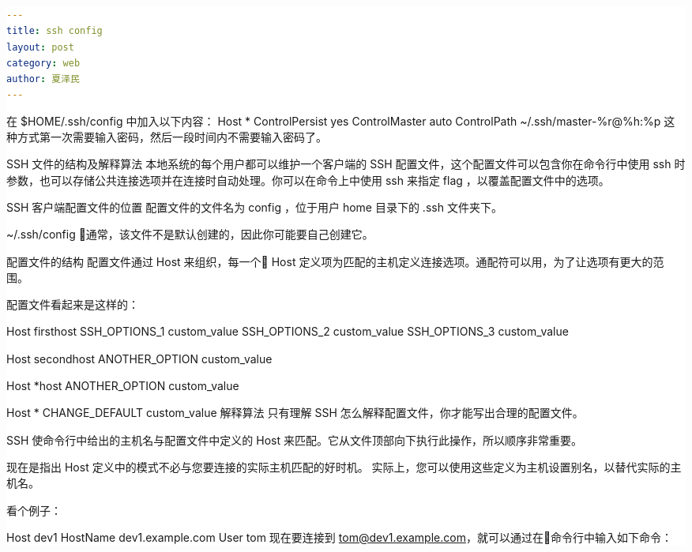 ```yaml
---
title: ssh config
layout: post
category: web
author: 夏泽民
---
```

在 $HOME/.ssh/config 中加入以下内容：
Host *
ControlPersist yes
ControlMaster auto
ControlPath ~/.ssh/master-%r@%h:%p
这种方式第一次需要输入密码，然后一段时间内不需要输入密码了。

SSH 文件的结构及解释算法
本地系统的每个用户都可以维护一个客户端的 SSH 配置文件，这个配置文件可以包含你在命令行中使用 ssh 时参数，也可以存储公共连接选项并在连接时自动处理。你可以在命令上中使用 ssh 来指定 flag ，以覆盖配置文件中的选项。

SSH 客户端配置文件的位置
配置文件的文件名为 config ，位于用户 home 目录下的 .ssh 文件夹下。

~/.ssh/config
通常，该文件不是默认创建的，因此你可能要自己创建它。

配置文件的结构
配置文件通过 Host 来组织，每一个 Host 定义项为匹配的主机定义连接选项。通配符可以用，为了让选项有更大的范围。

配置文件看起来是这样的：

Host firsthost
    SSH_OPTIONS_1 custom_value
    SSH_OPTIONS_2 custom_value
    SSH_OPTIONS_3 custom_value

Host secondhost
    ANOTHER_OPTION custom_value

Host *host
    ANOTHER_OPTION custom_value

Host *
    CHANGE_DEFAULT custom_value
解释算法
只有理解 SSH 怎么解释配置文件，你才能写出合理的配置文件。

SSH 使命令行中给出的主机名与配置文件中定义的 Host 来匹配。它从文件顶部向下执行此操作，所以顺序非常重要。

现在是指出 Host 定义中的模式不必与您要连接的实际主机匹配的好时机。 实际上，您可以使用这些定义为主机设置别名，以替代实际的主机名。

看个例子：

Host dev1
    HostName dev1.example.com
    User tom
现在要连接到 tom@dev1.example.com，就可以通过在命令行中输入如下命令：
